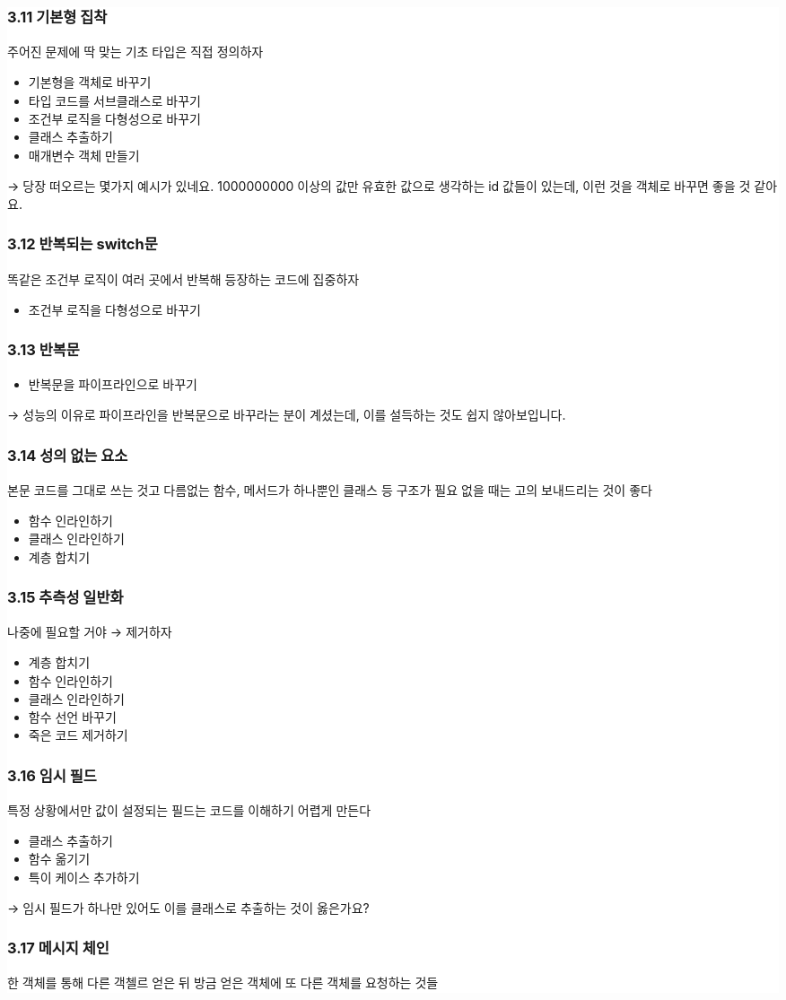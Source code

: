 ### 3.11 기본형 집착

주어진 문제에 딱 맞는 기초 타입은 직접 정의하자

- 기본형을 객체로 바꾸기
- 타입 코드를 서브클래스로 바꾸기
- 조건부 로직을 다형성으로 바꾸기
- 클래스 추출하기
- 매개변수 객체 만들기

→ 당장 떠오르는 몇가지 예시가 있네요. 1000000000 이상의 값만 유효한 값으로 생각하는 id 값들이 있는데, 이런 것을 객체로 바꾸면 좋을 것 같아요.

### 3.12 반복되는 switch문

똑같은 조건부 로직이 여러 곳에서 반복해 등장하는 코드에 집중하자

- 조건부 로직을 다형성으로 바꾸기

### 3.13 반복문

- 반복문을 파이프라인으로 바꾸기

→ 성능의 이유로 파이프라인을 반복문으로 바꾸라는 분이 계셨는데, 이를 설득하는 것도 쉽지 않아보입니다.

### 3.14 성의 없는 요소

본문 코드를 그대로 쓰는 것고 다름없는 함수, 메서드가 하나뿐인 클래스 등 구조가 필요 없을 때는 고의 보내드리는 것이 좋다

- 함수 인라인하기
- 클래스 인라인하기
- 계층 합치기

### 3.15 추측성 일반화

나중에 필요할 거야 → 제거하자

- 계층 합치기
- 함수 인라인하기
- 클래스 인라인하기
- 함수 선언 바꾸기
- 죽은 코드 제거하기

### 3.16 임시 필드

특정 상황에서만 값이 설정되는 필드는 코드를 이해하기 어렵게 만든다

- 클래스 추출하기
- 함수 옮기기
- 특이 케이스 추가하기

→ 임시 필드가 하나만 있어도 이를 클래스로 추출하는 것이 옳은가요?

### 3.17 메시지 체인

한 객체를 통해 다른 객첼르 얻은 뒤 방금 얻은 객체에 또 다른 객체를 요청하는 것들

